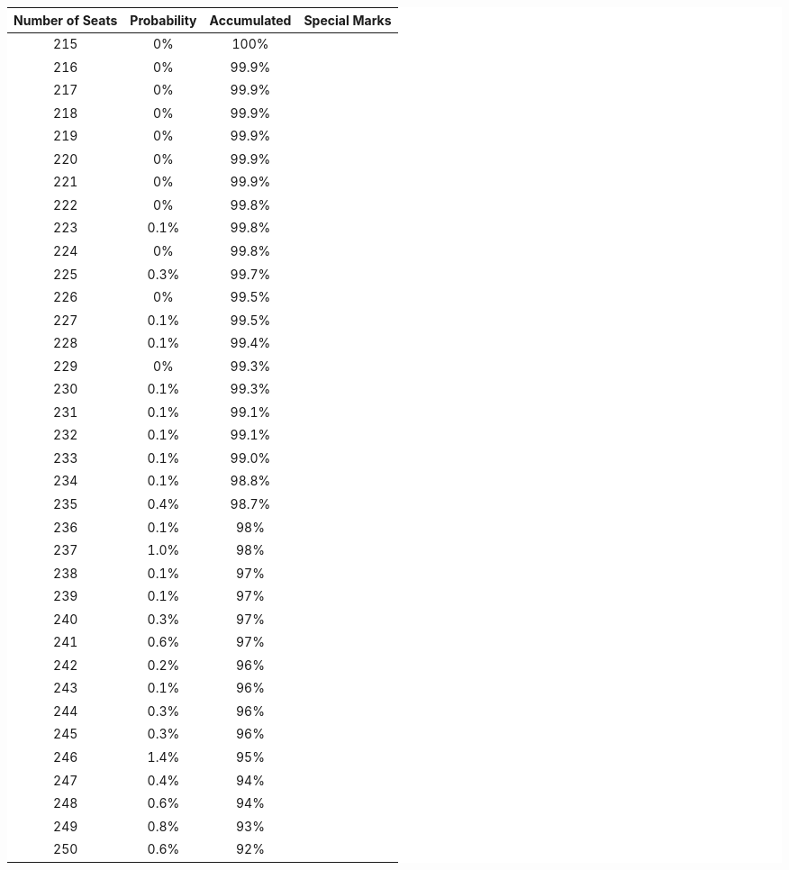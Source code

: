 | Number of Seats | Probability | Accumulated | Special Marks |
|:---------------:|:-----------:|:-----------:|:-------------:|
| 215 | 0% | 100% |  |
| 216 | 0% | 99.9% |  |
| 217 | 0% | 99.9% |  |
| 218 | 0% | 99.9% |  |
| 219 | 0% | 99.9% |  |
| 220 | 0% | 99.9% |  |
| 221 | 0% | 99.9% |  |
| 222 | 0% | 99.8% |  |
| 223 | 0.1% | 99.8% |  |
| 224 | 0% | 99.8% |  |
| 225 | 0.3% | 99.7% |  |
| 226 | 0% | 99.5% |  |
| 227 | 0.1% | 99.5% |  |
| 228 | 0.1% | 99.4% |  |
| 229 | 0% | 99.3% |  |
| 230 | 0.1% | 99.3% |  |
| 231 | 0.1% | 99.1% |  |
| 232 | 0.1% | 99.1% |  |
| 233 | 0.1% | 99.0% |  |
| 234 | 0.1% | 98.8% |  |
| 235 | 0.4% | 98.7% |  |
| 236 | 0.1% | 98% |  |
| 237 | 1.0% | 98% |  |
| 238 | 0.1% | 97% |  |
| 239 | 0.1% | 97% |  |
| 240 | 0.3% | 97% |  |
| 241 | 0.6% | 97% |  |
| 242 | 0.2% | 96% |  |
| 243 | 0.1% | 96% |  |
| 244 | 0.3% | 96% |  |
| 245 | 0.3% | 96% |  |
| 246 | 1.4% | 95% |  |
| 247 | 0.4% | 94% |  |
| 248 | 0.6% | 94% |  |
| 249 | 0.8% | 93% |  |
| 250 | 0.6% | 92% |  |